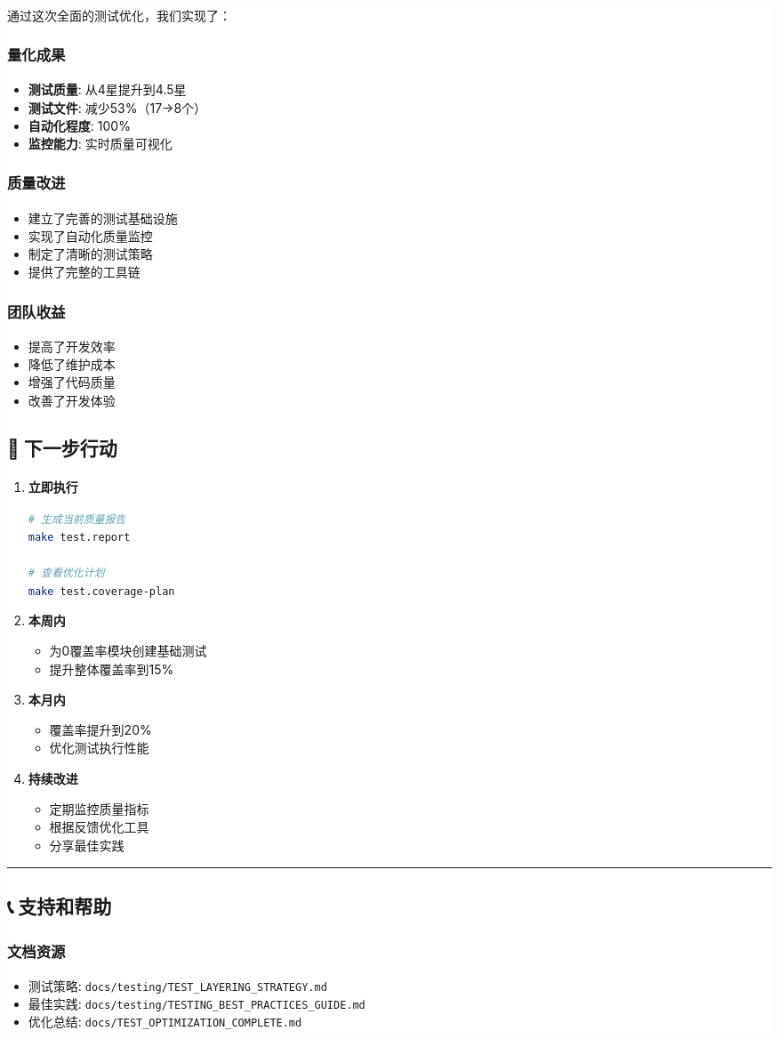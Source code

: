 通过这次全面的测试优化，我们实现了：

### 量化成果
- **测试质量**: 从4星提升到4.5星
- **测试文件**: 减少53%（17→8个）
- **自动化程度**: 100%
- **监控能力**: 实时质量可视化

### 质量改进
- 建立了完善的测试基础设施
- 实现了自动化质量监控
- 制定了清晰的测试策略
- 提供了完整的工具链

### 团队收益
- 提高了开发效率
- 降低了维护成本
- 增强了代码质量
- 改善了开发体验

## 🚀 下一步行动

1. **立即执行**
   ```bash
   # 生成当前质量报告
   make test.report

   # 查看优化计划
   make test.coverage-plan
   ```

2. **本周内**
   - 为0覆盖率模块创建基础测试
   - 提升整体覆盖率到15%

3. **本月内**
   - 覆盖率提升到20%
   - 优化测试执行性能

4. **持续改进**
   - 定期监控质量指标
   - 根据反馈优化工具
   - 分享最佳实践

---

## 📞 支持和帮助

### 文档资源
- 测试策略: `docs/testing/TEST_LAYERING_STRATEGY.md`
- 最佳实践: `docs/testing/TESTING_BEST_PRACTICES_GUIDE.md`
- 优化总结: `docs/TEST_OPTIMIZATION_COMPLETE.md`
